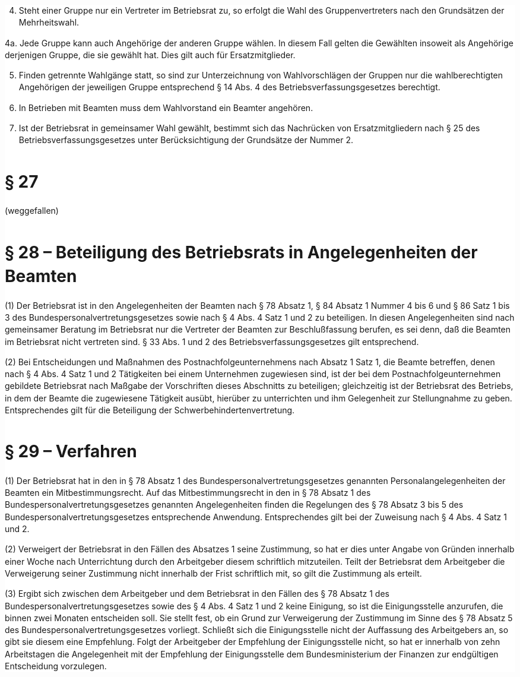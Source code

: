 4. Steht einer Gruppe nur ein Vertreter im Betriebsrat zu, so erfolgt die Wahl des Gruppenvertreters nach den Grundsätzen der Mehrheitswahl.

4a. Jede Gruppe kann auch Angehörige der anderen Gruppe wählen. In diesem Fall gelten die Gewählten insoweit als Angehörige derjenigen Gruppe, die sie gewählt hat. Dies gilt auch für Ersatzmitglieder.

5. Finden getrennte Wahlgänge statt, so sind zur Unterzeichnung von Wahlvorschlägen der Gruppen nur die wahlberechtigten Angehörigen der jeweiligen Gruppe entsprechend § 14 Abs. 4 des Betriebsverfassungsgesetzes berechtigt.

6. In Betrieben mit Beamten muss dem Wahlvorstand ein Beamter angehören.

7. Ist der Betriebsrat in gemeinsamer Wahl gewählt, bestimmt sich das Nachrücken von Ersatzmitgliedern nach § 25 des Betriebsverfassungsgesetzes unter Berücksichtigung der Grundsätze der Nummer 2.

# § 27

(weggefallen)

# § 28 – Beteiligung des Betriebsrats in Angelegenheiten der Beamten

(1) Der Betriebsrat ist in den Angelegenheiten der Beamten nach § 78 Absatz 1, § 84 Absatz 1 Nummer 4 bis 6 und § 86 Satz 1 bis 3 des Bundespersonalvertretungsgesetzes sowie nach § 4 Abs. 4 Satz 1 und 2 zu beteiligen. In diesen Angelegenheiten sind nach gemeinsamer Beratung im Betriebsrat nur die Vertreter der Beamten zur Beschlußfassung berufen, es sei denn, daß die Beamten im Betriebsrat nicht vertreten sind. § 33 Abs. 1 und 2 des Betriebsverfassungsgesetzes gilt entsprechend.

(2) Bei Entscheidungen und Maßnahmen des Postnachfolgeunternehmens nach Absatz 1 Satz 1, die Beamte betreffen, denen nach § 4 Abs. 4 Satz 1 und 2 Tätigkeiten bei einem Unternehmen zugewiesen sind, ist der bei dem Postnachfolgeunternehmen gebildete Betriebsrat nach Maßgabe der Vorschriften dieses Abschnitts zu beteiligen; gleichzeitig ist der Betriebsrat des Betriebs, in dem der Beamte die zugewiesene Tätigkeit ausübt, hierüber zu unterrichten und ihm Gelegenheit zur Stellungnahme zu geben. Entsprechendes gilt für die Beteiligung der Schwerbehindertenvertretung.

# § 29 – Verfahren

(1) Der Betriebsrat hat in den in § 78 Absatz 1 des Bundespersonalvertretungsgesetzes genannten Personalangelegenheiten der Beamten ein Mitbestimmungsrecht. Auf das Mitbestimmungsrecht in den in § 78 Absatz 1 des Bundespersonalvertretungsgesetzes genannten Angelegenheiten finden die Regelungen des § 78 Absatz 3 bis 5 des Bundespersonalvertretungsgesetzes entsprechende Anwendung. Entsprechendes gilt bei der Zuweisung nach § 4 Abs. 4 Satz 1 und 2.

(2) Verweigert der Betriebsrat in den Fällen des Absatzes 1 seine Zustimmung, so hat er dies unter Angabe von Gründen innerhalb einer Woche nach Unterrichtung durch den Arbeitgeber diesem schriftlich mitzuteilen. Teilt der Betriebsrat dem Arbeitgeber die Verweigerung seiner Zustimmung nicht innerhalb der Frist schriftlich mit, so gilt die Zustimmung als erteilt.

(3) Ergibt sich zwischen dem Arbeitgeber und dem Betriebsrat in den Fällen des § 78 Absatz 1 des Bundespersonalvertretungsgesetzes sowie des § 4 Abs. 4 Satz 1 und 2 keine Einigung, so ist die Einigungsstelle anzurufen, die binnen zwei Monaten entscheiden soll. Sie stellt fest, ob ein Grund zur Verweigerung der Zustimmung im Sinne des § 78 Absatz 5 des Bundespersonalvertretungsgesetzes vorliegt. Schließt sich die Einigungsstelle nicht der Auffassung des Arbeitgebers an, so gibt sie diesem eine Empfehlung. Folgt der Arbeitgeber der Empfehlung der Einigungsstelle nicht, so hat er innerhalb von zehn Arbeitstagen die Angelegenheit mit der Empfehlung der Einigungsstelle dem Bundesministerium der Finanzen zur endgültigen Entscheidung vorzulegen.
